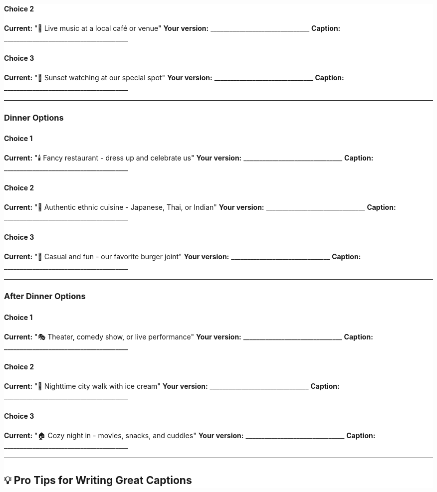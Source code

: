 #### Choice 2
**Current:** "🎵 Live music at a local café or venue"
**Your version:** _______________________________
**Caption:** _______________________________________

#### Choice 3
**Current:** "🌊 Sunset watching at our special spot"
**Your version:** _______________________________
**Caption:** _______________________________________

---

### Dinner Options

#### Choice 1
**Current:** "🕯️ Fancy restaurant - dress up and celebrate us"
**Your version:** _______________________________
**Caption:** _______________________________________

#### Choice 2
**Current:** "🍜 Authentic ethnic cuisine - Japanese, Thai, or Indian"
**Your version:** _______________________________
**Caption:** _______________________________________

#### Choice 3
**Current:** "🍔 Casual and fun - our favorite burger joint"
**Your version:** _______________________________
**Caption:** _______________________________________

---

### After Dinner Options

#### Choice 1
**Current:** "🎭 Theater, comedy show, or live performance"
**Your version:** _______________________________
**Caption:** _______________________________________

#### Choice 2
**Current:** "🌃 Nighttime city walk with ice cream"
**Your version:** _______________________________
**Caption:** _______________________________________

#### Choice 3
**Current:** "🏠 Cozy night in - movies, snacks, and cuddles"
**Your version:** _______________________________
**Caption:** _______________________________________

---

## 💡 Pro Tips for Writing Great Captions
